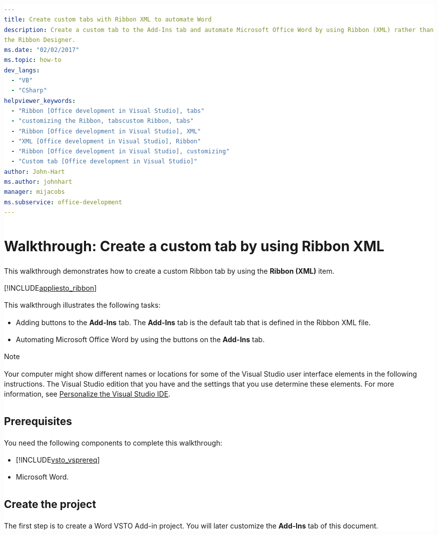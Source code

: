 ```yaml
---
title: Create custom tabs with Ribbon XML to automate Word
description: Create a custom tab to the Add-Ins tab and automate Microsoft Office Word by using Ribbon (XML) rather than the Ribbon Designer.
ms.date: "02/02/2017"
ms.topic: how-to
dev_langs:
  - "VB"
  - "CSharp"
helpviewer_keywords:
  - "Ribbon [Office development in Visual Studio], tabs"
  - "customizing the Ribbon, tabscustom Ribbon, tabs"
  - "Ribbon [Office development in Visual Studio], XML"
  - "XML [Office development in Visual Studio], Ribbon"
  - "Ribbon [Office development in Visual Studio], customizing"
  - "Custom tab [Office development in Visual Studio]"
author: John-Hart
ms.author: johnhart
manager: mijacobs
ms.subservice: office-development
---
```

# Walkthrough: Create a custom tab by using Ribbon XML

  This walkthrough demonstrates how to create a custom Ribbon tab by using the **Ribbon (XML)** item.

 [!INCLUDE[appliesto_ribbon](../vsto/includes/appliesto-ribbon-md.md)]

 This walkthrough illustrates the following tasks:

- Adding buttons to the **Add-Ins** tab. The **Add-Ins** tab is the default tab that is defined in the Ribbon XML file.

- Automating Microsoft Office Word by using the buttons on the **Add-Ins** tab.

> [!NOTE]
> Your computer might show different names or locations for some of the Visual Studio user interface elements in the following instructions. The Visual Studio edition that you have and the settings that you use determine these elements. For more information, see [Personalize the Visual Studio IDE](../ide/personalizing-the-visual-studio-ide.md).

## Prerequisites
 You need the following components to complete this walkthrough:

- [!INCLUDE[vsto_vsprereq](../vsto/includes/vsto-vsprereq-md.md)]

- Microsoft Word.

## Create the project
 The first step is to create a Word VSTO Add-in project. You will later customize the **Add-Ins** tab of this document.
